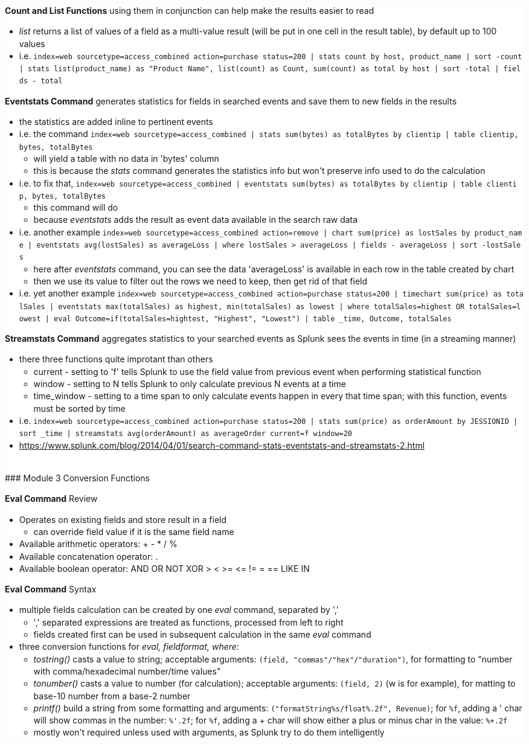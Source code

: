 **Count and List Functions** using them in conjunction can help make the results easier to read
- _list_ returns a list of values of a field as a multi-value result (will be put in one cell in the result table), by default up to 100 values
- i.e. `index=web sourcetype=access_combined action=purchase status=200 | stats count by host, product_name | sort -count | stats list(product_name) as "Product Name", list(count) as Count, sum(count) as total by host | sort -total | fields - total`

**Eventstats Command** generates statistics for fields in searched events and save them to new fields in the results
- the statistics are added inline to pertinent events
- i.e. the command `index=web sourcetype=access_combined | stats sum(bytes) as totalBytes by clientip | table clientip, bytes, totalBytes`
  - will yield a table with no data in 'bytes' column
  - this is because the _stats_ command generates the statistics info but won't preserve info used to do the calculation
- i.e. to fix that, `index=web sourcetype=access_combined | eventstats sum(bytes) as totalBytes by clientip | table clientip, bytes, totalBytes`
  - this command will do
  - because _eventstats_ adds the result as event data available in the search raw data
- i.e. another example `index=web sourcetype=access_combined action=remove | chart sum(price) as lostSales by product_name | eventstats avg(lostSales) as averageLoss | where lostSales > averageLoss | fields - averageLoss | sort -lostSales`
  - here after _eventstats_ command, you can see the data 'averageLoss' is available in each row in the table created by chart
  - then we use its value to filter out the rows we need to keep, then get rid of that field
- i.e. yet another example `index=web sourcetype=access_combined action=purchase status=200 | timechart sum(price) as totalSales | eventstats max(totalSales) as highest, min(totalSales) as lowest | where totalSales=highest OR totalSales=lowest | eval Outcome=if(totalSales=hightest, "Highest", "Lowest") | table _time, Outcome, totalSales`

**Streamstats Command** aggregates statistics to your searched events as Splunk sees the events in time (in a streaming manner)
- there three functions quite improtant than others
  - current - setting to 'f' tells Splunk to use the field value from previous event when performing statistical function
  - window - setting to N tells Splunk to only calculate previous N events at a time
  - time_window - setting to a time span to only calculate events happen in every that time span; with this function, events must be sorted by time
- i.e. `index=web sourcetype=access_combined action=purchase status=200 | stats sum(price) as orderAmount by JESSIONID | sort _time | streamstats avg(orderAmount) as averageOrder current=f window=20`
- https://www.splunk.com/blog/2014/04/01/search-command-stats-eventstats-and-streamstats-2.html

<br/>
### Module 3 Conversion Functions

**Eval Command** Review
- Operates on existing fields and store result in a field
  - can override field value if it is the same field name
- Available arithmetic operators: + - * / %
- Available concatenation operator: .
- Available boolean operator: AND OR NOT XOR > < >= <= != = == LIKE IN

**Eval Command** Syntax
- multiple fields calculation can be created by one _eval_ command, separated by ','
  - ',' separated expressions are treated as functions, processed from left to right
  - fields created first can be used in subsequent calculation in the same _eval_ command
- three conversion functions for _eval, fieldformat, where_:
  - _tostring()_ casts a value to string; acceptable arguments: `(field, "commas"/"hex"/"duration")`, for formatting to "number with comma/hexadecimal number/time values"
  - _tonumber()_ casts a value to number (for calculation); acceptable arguments: `(field, 2)` (w is for example), for matting to base-10 number from a base-2 number
  - _printf()_ build a string from some formatting and arguments: `("formatString%s/float%.2f", Revenue)`; for `%f`, adding a ' char will show commas in the number: `%'.2f`; for `%f`, adding a + char will show either a plus or minus char in the value: `%+.2f`
  - mostly won't required unless used with arguments, as Splunk try to do them intelligently

